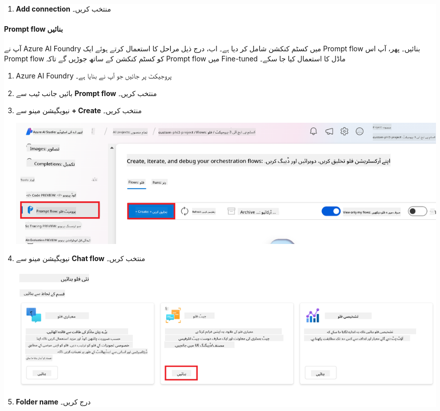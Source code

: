 1. **Add connection** منتخب کریں۔

#### Prompt flow بنائیں

آپ نے Azure AI Foundry میں کسٹم کنکشن شامل کر دیا ہے۔ اب، درج ذیل مراحل کا استعمال کرتے ہوئے ایک Prompt flow بنائیں۔ پھر، آپ اس Prompt flow کو کسٹم کنکشن کے ساتھ جوڑیں گے تاکہ Prompt flow میں Fine-tuned ماڈل کا استعمال کیا جا سکے۔

1. Azure AI Foundry پروجیکٹ پر جائیں جو آپ نے بنایا ہے۔

1. بائیں جانب ٹیب سے **Prompt flow** منتخب کریں۔

1. نیویگیشن مینو سے **+ Create** منتخب کریں۔

    ![Prompt flow منتخب کریں۔](../../../../../../translated_images/select-promptflow.4d42246677cc7ba65feb3e2be4479620a2b1e6637a66847dc1047ca89cd02780.ur.png)

1. نیویگیشن مینو سے **Chat flow** منتخب کریں۔

    ![Chat flow منتخب کریں۔](../../../../../../translated_images/select-flow-type.e818b610f36e93c5c9741911d7b95232164f01486cbb39a29d748c322bd62038.ur.png)

1. **Folder name** درج کریں۔
